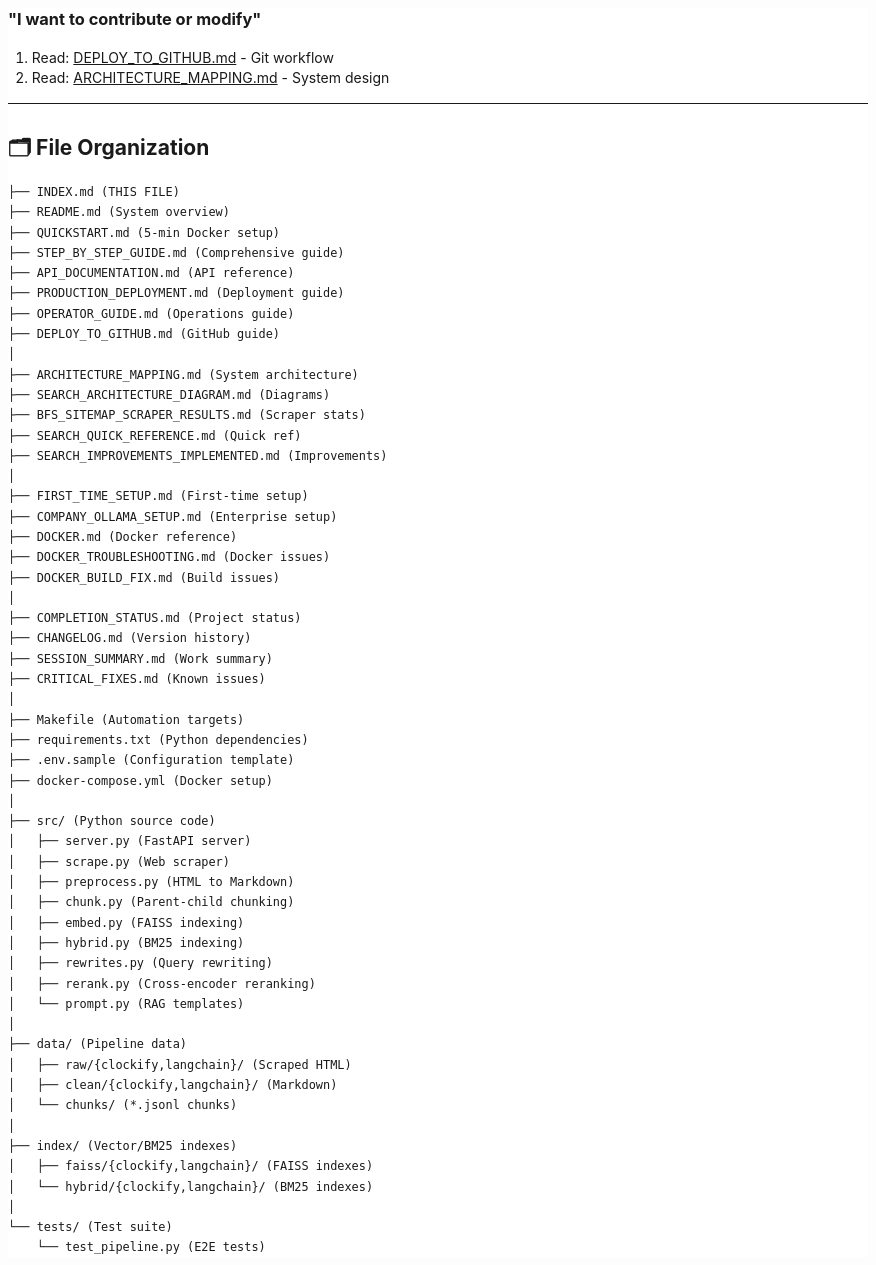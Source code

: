 ### "I want to contribute or modify"
1. Read: [DEPLOY_TO_GITHUB.md](DEPLOY_TO_GITHUB.md) - Git workflow
2. Read: [ARCHITECTURE_MAPPING.md](ARCHITECTURE_MAPPING.md) - System design

---

## 🗂️ File Organization

```
├── INDEX.md (THIS FILE)
├── README.md (System overview)
├── QUICKSTART.md (5-min Docker setup)
├── STEP_BY_STEP_GUIDE.md (Comprehensive guide)
├── API_DOCUMENTATION.md (API reference)
├── PRODUCTION_DEPLOYMENT.md (Deployment guide)
├── OPERATOR_GUIDE.md (Operations guide)
├── DEPLOY_TO_GITHUB.md (GitHub guide)
│
├── ARCHITECTURE_MAPPING.md (System architecture)
├── SEARCH_ARCHITECTURE_DIAGRAM.md (Diagrams)
├── BFS_SITEMAP_SCRAPER_RESULTS.md (Scraper stats)
├── SEARCH_QUICK_REFERENCE.md (Quick ref)
├── SEARCH_IMPROVEMENTS_IMPLEMENTED.md (Improvements)
│
├── FIRST_TIME_SETUP.md (First-time setup)
├── COMPANY_OLLAMA_SETUP.md (Enterprise setup)
├── DOCKER.md (Docker reference)
├── DOCKER_TROUBLESHOOTING.md (Docker issues)
├── DOCKER_BUILD_FIX.md (Build issues)
│
├── COMPLETION_STATUS.md (Project status)
├── CHANGELOG.md (Version history)
├── SESSION_SUMMARY.md (Work summary)
├── CRITICAL_FIXES.md (Known issues)
│
├── Makefile (Automation targets)
├── requirements.txt (Python dependencies)
├── .env.sample (Configuration template)
├── docker-compose.yml (Docker setup)
│
├── src/ (Python source code)
│   ├── server.py (FastAPI server)
│   ├── scrape.py (Web scraper)
│   ├── preprocess.py (HTML to Markdown)
│   ├── chunk.py (Parent-child chunking)
│   ├── embed.py (FAISS indexing)
│   ├── hybrid.py (BM25 indexing)
│   ├── rewrites.py (Query rewriting)
│   ├── rerank.py (Cross-encoder reranking)
│   └── prompt.py (RAG templates)
│
├── data/ (Pipeline data)
│   ├── raw/{clockify,langchain}/ (Scraped HTML)
│   ├── clean/{clockify,langchain}/ (Markdown)
│   └── chunks/ (*.jsonl chunks)
│
├── index/ (Vector/BM25 indexes)
│   ├── faiss/{clockify,langchain}/ (FAISS indexes)
│   └── hybrid/{clockify,langchain}/ (BM25 indexes)
│
└── tests/ (Test suite)
    └── test_pipeline.py (E2E tests)
```
